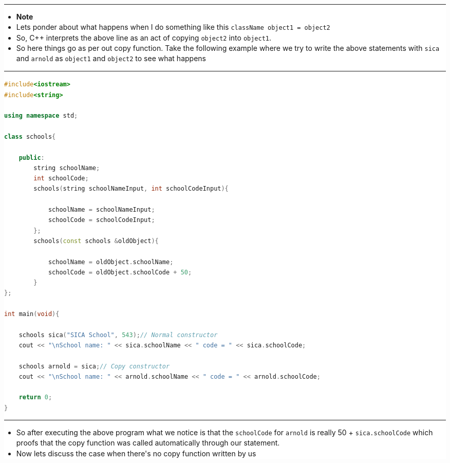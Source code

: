 ```c++
```

<hr>

- **Note**
- Lets ponder about what happens when I do something like this `className object1 = object2`
- So, C++ interprets the above line as an act of copying `object2` into `object1`.
- So here things go as per out copy function. Take the following example where we try to write the above statements with `sica` and `arnold` as `object1` and `object2` to see what happens

<hr>

```c++
#include<iostream>
#include<string>

using namespace std;

class schools{

    public:
        string schoolName;
        int schoolCode;
        schools(string schoolNameInput, int schoolCodeInput){

            schoolName = schoolNameInput;
            schoolCode = schoolCodeInput;
        };
        schools(const schools &oldObject){

            schoolName = oldObject.schoolName;
            schoolCode = oldObject.schoolCode + 50;
        }
};

int main(void){

    schools sica("SICA School", 543);// Normal constructor
    cout << "\nSchool name: " << sica.schoolName << " code = " << sica.schoolCode;

    schools arnold = sica;// Copy constructor
    cout << "\nSchool name: " << arnold.schoolName << " code = " << arnold.schoolCode;

    return 0;
}
```

<hr>

- So after executing the above program what we notice is that the `schoolCode` for `arnold` is really 50 + `sica.schoolCode` which proofs that the copy function was called automatically through our statement.
- Now lets discuss the case when there's no copy function written by us
